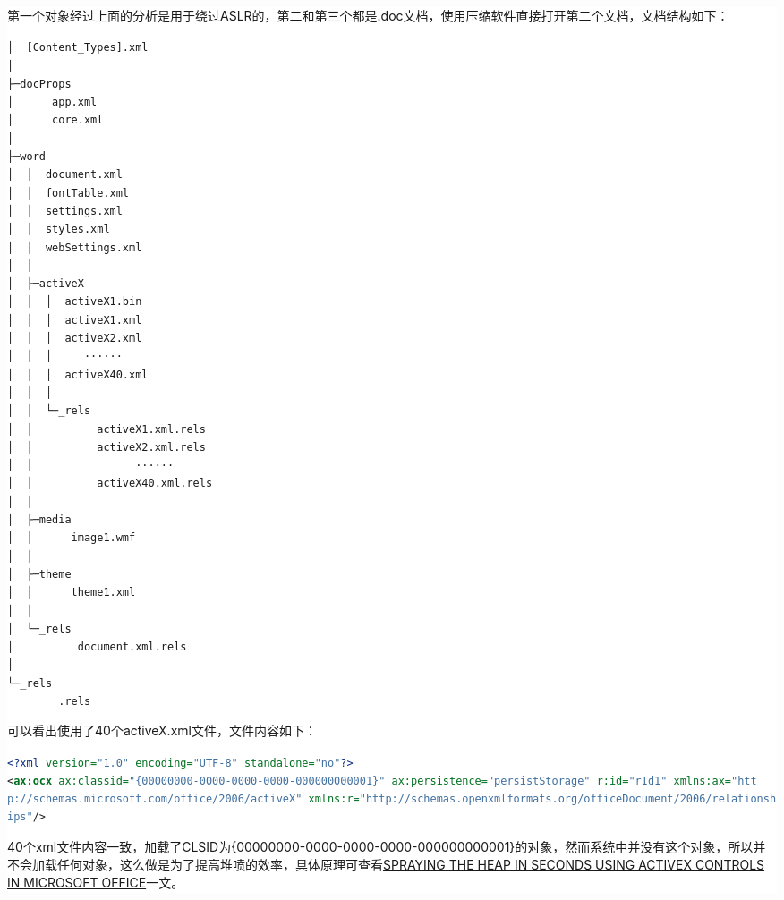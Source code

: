 第一个对象经过上面的分析是用于绕过ASLR的，第二和第三个都是.doc文档，使用压缩软件直接打开第二个文档，文档结构如下：

```
│  [Content_Types].xml
│  
├─docProps
│      app.xml
│      core.xml
│      
├─word
│  │  document.xml
│  │  fontTable.xml
│  │  settings.xml
│  │  styles.xml
│  │  webSettings.xml
│  │  
│  ├─activeX
│  │  │  activeX1.bin
│  │  │  activeX1.xml
│  │  │  activeX2.xml
│  │  │  	······
│  │  │  activeX40.xml
│  │  │  
│  │  └─_rels
│  │          activeX1.xml.rels
│  │          activeX2.xml.rels
│  │          		······
│  │          activeX40.xml.rels
│  │          
│  ├─media
│  │      image1.wmf
│  │      
│  ├─theme
│  │      theme1.xml
│  │      
│  └─_rels
│          document.xml.rels
│          
└─_rels
        .rels
```

可以看出使用了40个activeX.xml文件，文件内容如下：

```xml
<?xml version="1.0" encoding="UTF-8" standalone="no"?>
<ax:ocx ax:classid="{00000000-0000-0000-0000-000000000001}" ax:persistence="persistStorage" r:id="rId1" xmlns:ax="http://schemas.microsoft.com/office/2006/activeX" xmlns:r="http://schemas.openxmlformats.org/officeDocument/2006/relationships"/>
```

40个xml文件内容一致，加载了CLSID为{00000000-0000-0000-0000-000000000001}的对象，然而系统中并没有这个对象，所以并不会加载任何对象，这么做是为了提高堆喷的效率，具体原理可查看[SPRAYING THE HEAP IN SECONDS USING ACTIVEX CONTROLS IN MICROSOFT OFFICE](https://www.greyhathacker.net/?p=911)一文。
